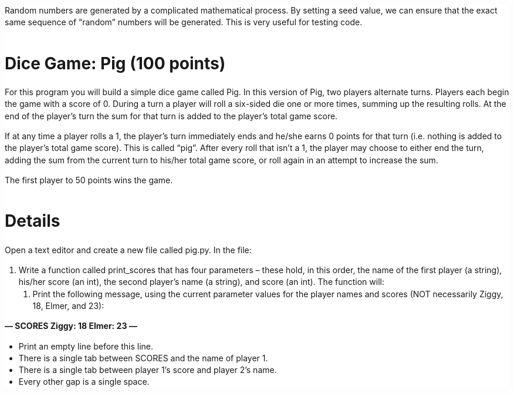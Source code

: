 

Random numbers are generated by a complicated mathematical process.  By setting a seed value, we can ensure that the exact same sequence of “random” numbers will be generated. This is very useful for testing code.

<h1>Dice Game:  Pig (100 points)</h1>

<strong> </strong>

For this program you will build a simple dice game called Pig.  In this version of Pig, two players alternate turns.  Players each begin the game with a score of 0.  During a turn a player will roll a six-sided die one or more times, summing up the resulting rolls.  At the end of the player’s turn the sum for that turn is added to the player’s total game score.




If at any time a player rolls a 1, the player’s turn immediately ends and he/she earns 0 points for that turn (i.e. nothing is added to the player’s total game score).  This is called “pig”.  After every roll that isn’t a 1, the player may choose to either end the turn, adding the sum from the current turn to his/her total game score, or roll again in an attempt to increase the sum.




The first player to 50 points wins the game.




<h1>Details</h1>

<strong> </strong>

Open a text editor and create a new file called pig.py.  In the file:




<ol>

 <li>Write a function called print_scores that has four parameters – these hold, in this order, the name of the first player (a string), his/her score (an int), the second player’s name (a string), and score (an int). The function will:

  <ol>

   <li>Print the following message, using the current parameter values for the player names and scores (NOT necessarily Ziggy, 18, Elmer, and 23):</li>

  </ol></li>

</ol>

<strong>— SCORES Ziggy: 18 Elmer: 23 — </strong>

<ul>

 <li>Print an empty line before this line.</li>

 <li>There is a single tab between SCORES and the name of player 1.</li>

 <li>There is a single tab between player 1’s score and player 2’s name.</li>

 <li>Every other gap is a single space.</li>
